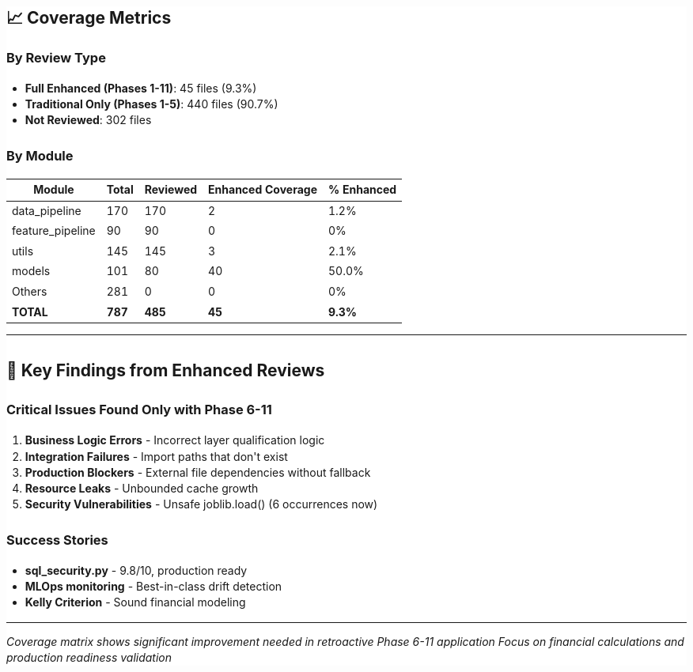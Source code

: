 ## 📈 Coverage Metrics

### By Review Type

- **Full Enhanced (Phases 1-11)**: 45 files (9.3%)
- **Traditional Only (Phases 1-5)**: 440 files (90.7%)
- **Not Reviewed**: 302 files

### By Module

| Module | Total | Reviewed | Enhanced Coverage | % Enhanced |
|--------|-------|----------|-------------------|------------|
| data_pipeline | 170 | 170 | 2 | 1.2% |
| feature_pipeline | 90 | 90 | 0 | 0% |
| utils | 145 | 145 | 3 | 2.1% |
| models | 101 | 80 | 40 | 50.0% |
| Others | 281 | 0 | 0 | 0% |
| **TOTAL** | **787** | **485** | **45** | **9.3%** |

---

## 🔴 Key Findings from Enhanced Reviews

### Critical Issues Found Only with Phase 6-11

1. **Business Logic Errors** - Incorrect layer qualification logic
2. **Integration Failures** - Import paths that don't exist
3. **Production Blockers** - External file dependencies without fallback
4. **Resource Leaks** - Unbounded cache growth
5. **Security Vulnerabilities** - Unsafe joblib.load() (6 occurrences now)

### Success Stories

- **sql_security.py** - 9.8/10, production ready
- **MLOps monitoring** - Best-in-class drift detection
- **Kelly Criterion** - Sound financial modeling

---

*Coverage matrix shows significant improvement needed in retroactive Phase 6-11 application*
*Focus on financial calculations and production readiness validation*
